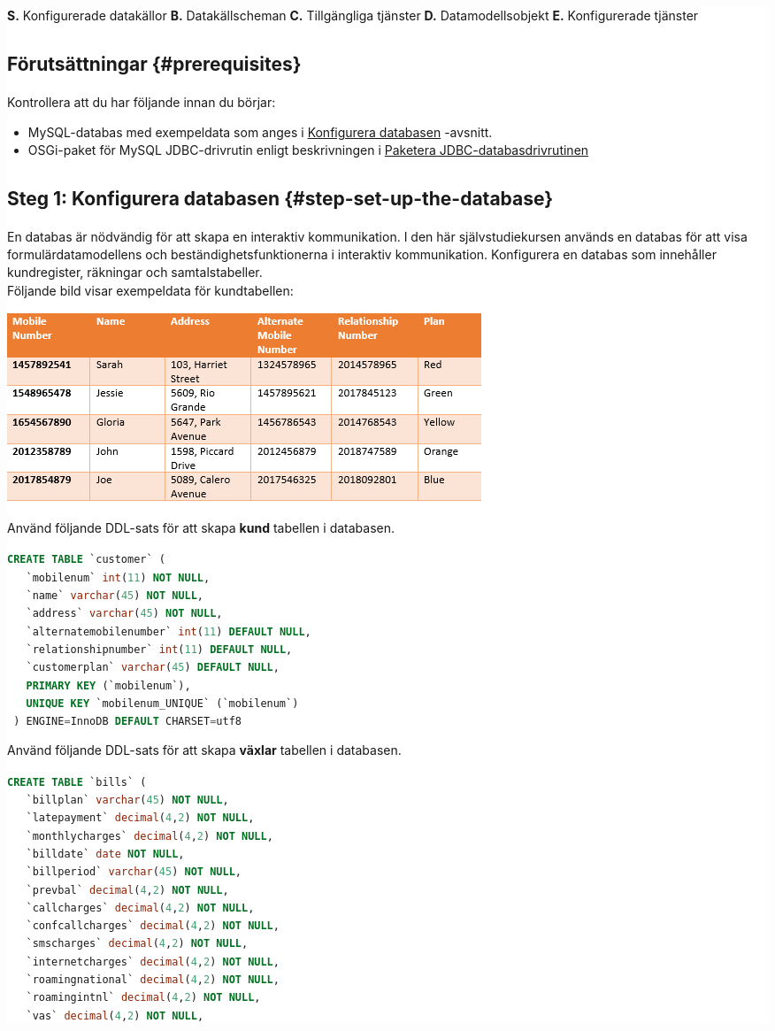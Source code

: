 **S.** Konfigurerade datakällor **B.** Datakällscheman **C.** Tillgängliga tjänster **D.** Datamodellsobjekt **E.** Konfigurerade tjänster

## Förutsättningar {#prerequisites}

Kontrollera att du har följande innan du börjar:

* MySQL-databas med exempeldata som anges i [Konfigurera databasen](#step-set-up-the-database) -avsnitt.
* OSGi-paket för MySQL JDBC-drivrutin enligt beskrivningen i [Paketera JDBC-databasdrivrutinen](https://helpx.adobe.com/experience-manager/6-3/sites-developing/jdbc.html#bundling-the-jdbc-database-driver)

## Steg 1: Konfigurera databasen {#step-set-up-the-database}

En databas är nödvändig för att skapa en interaktiv kommunikation. I den här självstudiekursen används en databas för att visa formulärdatamodellens och beständighetsfunktionerna i interaktiv kommunikation. Konfigurera en databas som innehåller kundregister, räkningar och samtalstabeller.\
Följande bild visar exempeldata för kundtabellen:

![sample_data_cust](assets/sample_data_cust.png)

Använd följande DDL-sats för att skapa **kund** tabellen i databasen.

```sql
CREATE TABLE `customer` (
   `mobilenum` int(11) NOT NULL,
   `name` varchar(45) NOT NULL,
   `address` varchar(45) NOT NULL,
   `alternatemobilenumber` int(11) DEFAULT NULL,
   `relationshipnumber` int(11) DEFAULT NULL,
   `customerplan` varchar(45) DEFAULT NULL,
   PRIMARY KEY (`mobilenum`),
   UNIQUE KEY `mobilenum_UNIQUE` (`mobilenum`)
 ) ENGINE=InnoDB DEFAULT CHARSET=utf8
```

Använd följande DDL-sats för att skapa **växlar** tabellen i databasen.

```sql
CREATE TABLE `bills` (
   `billplan` varchar(45) NOT NULL,
   `latepayment` decimal(4,2) NOT NULL,
   `monthlycharges` decimal(4,2) NOT NULL,
   `billdate` date NOT NULL,
   `billperiod` varchar(45) NOT NULL,
   `prevbal` decimal(4,2) NOT NULL,
   `callcharges` decimal(4,2) NOT NULL,
   `confcallcharges` decimal(4,2) NOT NULL,
   `smscharges` decimal(4,2) NOT NULL,
   `internetcharges` decimal(4,2) NOT NULL,
   `roamingnational` decimal(4,2) NOT NULL,
   `roamingintnl` decimal(4,2) NOT NULL,
   `vas` decimal(4,2) NOT NULL,
```